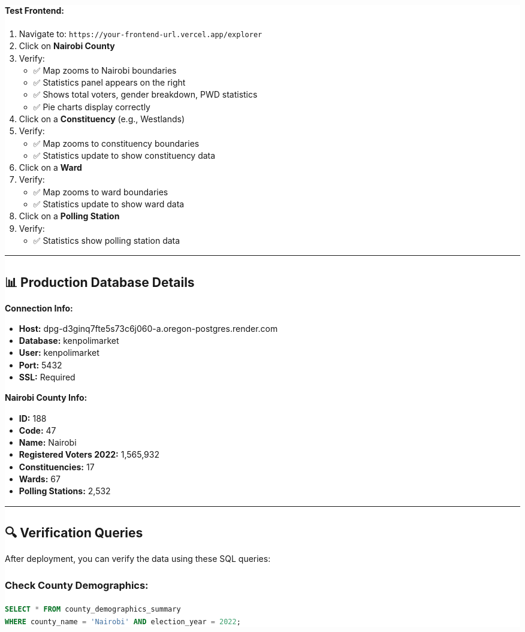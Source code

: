 #### Test Frontend:
1. Navigate to: `https://your-frontend-url.vercel.app/explorer`
2. Click on **Nairobi County**
3. Verify:
   - ✅ Map zooms to Nairobi boundaries
   - ✅ Statistics panel appears on the right
   - ✅ Shows total voters, gender breakdown, PWD statistics
   - ✅ Pie charts display correctly
4. Click on a **Constituency** (e.g., Westlands)
5. Verify:
   - ✅ Map zooms to constituency boundaries
   - ✅ Statistics update to show constituency data
6. Click on a **Ward**
7. Verify:
   - ✅ Map zooms to ward boundaries
   - ✅ Statistics update to show ward data
8. Click on a **Polling Station**
9. Verify:
   - ✅ Statistics show polling station data

---

## 📊 Production Database Details

**Connection Info:**
- **Host:** dpg-d3ginq7fte5s73c6j060-a.oregon-postgres.render.com
- **Database:** kenpolimarket
- **User:** kenpolimarket
- **Port:** 5432
- **SSL:** Required

**Nairobi County Info:**
- **ID:** 188
- **Code:** 47
- **Name:** Nairobi
- **Registered Voters 2022:** 1,565,932
- **Constituencies:** 17
- **Wards:** 67
- **Polling Stations:** 2,532

---

## 🔍 Verification Queries

After deployment, you can verify the data using these SQL queries:

### Check County Demographics:
```sql
SELECT * FROM county_demographics_summary 
WHERE county_name = 'Nairobi' AND election_year = 2022;
```
